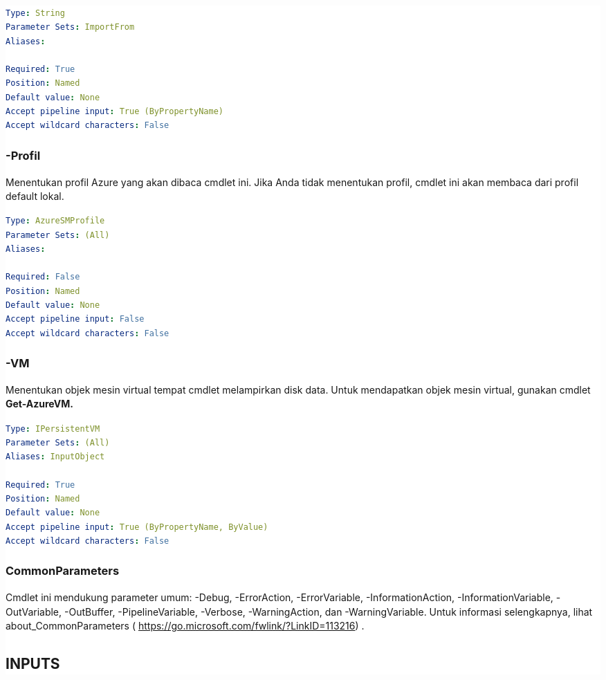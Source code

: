 ```yaml
Type: String
Parameter Sets: ImportFrom
Aliases: 

Required: True
Position: Named
Default value: None
Accept pipeline input: True (ByPropertyName)
Accept wildcard characters: False
```

### -Profil
Menentukan profil Azure yang akan dibaca cmdlet ini.
Jika Anda tidak menentukan profil, cmdlet ini akan membaca dari profil default lokal.

```yaml
Type: AzureSMProfile
Parameter Sets: (All)
Aliases: 

Required: False
Position: Named
Default value: None
Accept pipeline input: False
Accept wildcard characters: False
```

### -VM
Menentukan objek mesin virtual tempat cmdlet melampirkan disk data.
Untuk mendapatkan objek mesin virtual, gunakan cmdlet **Get-AzureVM.**

```yaml
Type: IPersistentVM
Parameter Sets: (All)
Aliases: InputObject

Required: True
Position: Named
Default value: None
Accept pipeline input: True (ByPropertyName, ByValue)
Accept wildcard characters: False
```

### CommonParameters
Cmdlet ini mendukung parameter umum: -Debug, -ErrorAction, -ErrorVariable, -InformationAction, -InformationVariable, -OutVariable, -OutBuffer, -PipelineVariable, -Verbose, -WarningAction, dan -WarningVariable. Untuk informasi selengkapnya, lihat about_CommonParameters ( https://go.microsoft.com/fwlink/?LinkID=113216) .

## INPUTS
